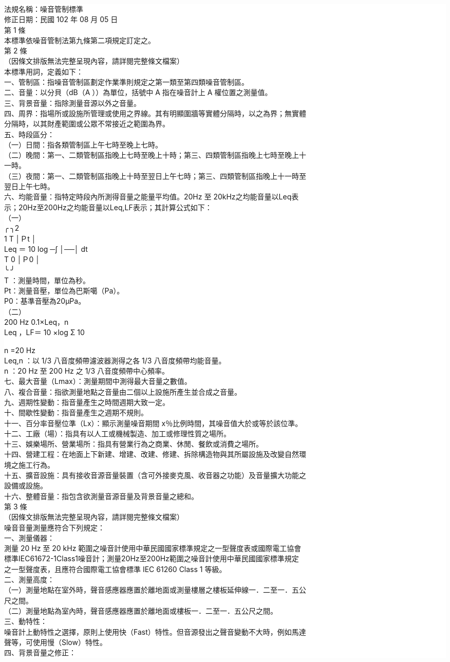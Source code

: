 法規名稱：噪音管制標準  
修正日期：民國 102 年 08 月 05 日  
第 1 條  
本標準依噪音管制法第九條第二項規定訂定之。  
第 2 條  
（因條文排版無法完整呈現內容，請詳閱完整條文檔案）  
本標準用詞，定義如下：  
一、管制區：指噪音管制區劃定作業準則規定之第一類至第四類噪音管制區。  
二、音量：以分貝（dB（A ））為單位，括號中 A 指在噪音計上 A 權位置之測量值。  
三、背景音量：指除測量音源以外之音量。  
四、周界：指場所或設施所管理或使用之界線。其有明顯圍牆等實體分隔時，以之為界；無實體  
分隔時，以其財產範圍或公眾不常接近之範圍為界。  
五、時段區分：  
（一）日間：指各類管制區上午七時至晚上七時。  
（二）晚間：第一、二類管制區指晚上七時至晚上十時；第三、四類管制區指晚上七時至晚上十  
一時。  
（三）夜間：第一、二類管制區指晚上十時至翌日上午七時；第三、四類管制區指晚上十一時至  
翌日上午七時。  
六、均能音量：指特定時段內所測得音量之能量平均值。20Hz 至 20kHz之均能音量以Leq表  
示；20Hz至200Hz之均能音量以Leq,LF表示；其計算公式如下：  
（一）  
╭ ╮2  
1 T │Ｐt │  
Leq ＝ 10 log ─∫ │──│ dt  
T 0 │Ｐ0 │  
╰ ╯  
T ：測量時間，單位為秒。  
Pt：測量音壓，單位為巴斯噶（Pa）。  
P0：基準音壓為20μPa。  
（二）  
200 Hz 0.1×Leq，n  
Leq ，LF＝ 10 ×log Σ 10  


n =20 Hz  
Leq,n ：以 1/3 八音度頻帶濾波器測得之各 1/3 八音度頻帶均能音量。  
n ：20 Hz 至 200 Hz 之 1/3 八音度頻帶中心頻率。  
七、最大音量（Lmax）：測量期間中測得最大音量之數值。  
八、複合音量：指欲測量地點之音量由二個以上設施所產生並合成之音量。  
九、週期性變動：指音量產生之時間週期大致一定。  
十、間歇性變動：指音量產生之週期不規則。  
十一、百分率音壓位準（Lx）：顯示測量噪音期間 x％比例時間，其噪音值大於或等於該位準。  
十二、工廠（場）：指具有以人工或機械製造、加工或修理性質之場所。  
十三、娛樂場所、營業場所：指具有營業行為之商業、休閒、餐飲或消費之場所。  
十四、營建工程：在地面上下新建、增建、改建、修建、拆除構造物與其所屬設施及改變自然環  
境之施工行為。  
十五、擴音設施：具有接收音源音量裝置（含可外接麥克風、收音器之功能）及音量擴大功能之  
設備或設施。  
十六、整體音量：指包含欲測量音源音量及背景音量之總和。  
第 3 條  
（因條文排版無法完整呈現內容，請詳閱完整條文檔案）  
噪音音量測量應符合下列規定：  
一、測量儀器：  
測量 20 Hz 至 20 kHz 範圍之噪音計使用中華民國國家標準規定之一型聲度表或國際電工協會  
標準IEC61672-1Class1噪音計；測量20Hz至200Hz範圍之噪音計使用中華民國國家標準規定  
之一型聲度表，且應符合國際電工協會標準 IEC 61260 Class 1 等級。  
二、測量高度：  
（一）測量地點在室外時，聲音感應器應置於離地面或測量樓層之樓板延伸線一．二至一．五公  
尺之間。  
（二）測量地點為室內時，聲音感應器應置於離地面或樓板一．二至一．五公尺之間。  
三、動特性：  
噪音計上動特性之選擇，原則上使用快（Fast）特性。但音源發出之聲音變動不大時，例如馬達  
聲等，可使用慢（Slow）特性。  
四、背景音量之修正：  